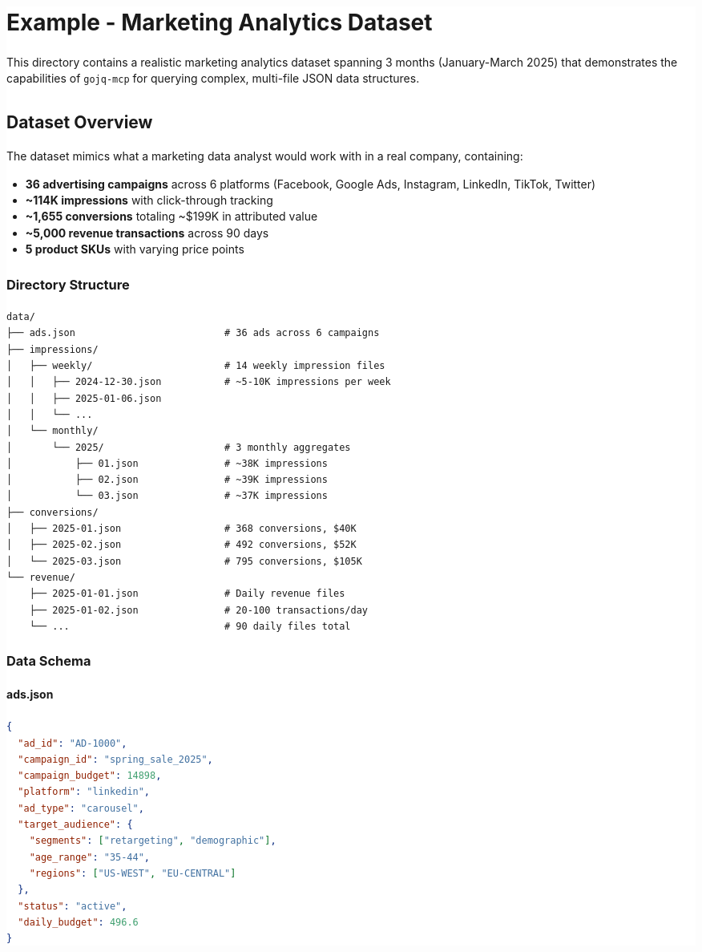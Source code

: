 # Example - Marketing Analytics Dataset

This directory contains a realistic marketing analytics dataset spanning 3 months (January-March 2025) that demonstrates the capabilities of `gojq-mcp` for querying complex, multi-file JSON data structures.

## Dataset Overview

The dataset mimics what a marketing data analyst would work with in a real company, containing:

- **36 advertising campaigns** across 6 platforms (Facebook, Google Ads, Instagram, LinkedIn, TikTok, Twitter)
- **~114K impressions** with click-through tracking
- **~1,655 conversions** totaling ~$199K in attributed value
- **~5,000 revenue transactions** across 90 days
- **5 product SKUs** with varying price points

### Directory Structure

```
data/
├── ads.json                          # 36 ads across 6 campaigns
├── impressions/
│   ├── weekly/                       # 14 weekly impression files
│   │   ├── 2024-12-30.json           # ~5-10K impressions per week
│   │   ├── 2025-01-06.json
│   │   └── ...
│   └── monthly/
│       └── 2025/                     # 3 monthly aggregates
│           ├── 01.json               # ~38K impressions
│           ├── 02.json               # ~39K impressions
│           └── 03.json               # ~37K impressions
├── conversions/
│   ├── 2025-01.json                  # 368 conversions, $40K
│   ├── 2025-02.json                  # 492 conversions, $52K
│   └── 2025-03.json                  # 795 conversions, $105K
└── revenue/
    ├── 2025-01-01.json               # Daily revenue files
    ├── 2025-01-02.json               # 20-100 transactions/day
    └── ...                           # 90 daily files total
```

### Data Schema

#### ads.json

```json
{
  "ad_id": "AD-1000",
  "campaign_id": "spring_sale_2025",
  "campaign_budget": 14898,
  "platform": "linkedin",
  "ad_type": "carousel",
  "target_audience": {
    "segments": ["retargeting", "demographic"],
    "age_range": "35-44",
    "regions": ["US-WEST", "EU-CENTRAL"]
  },
  "status": "active",
  "daily_budget": 496.6
}
```
